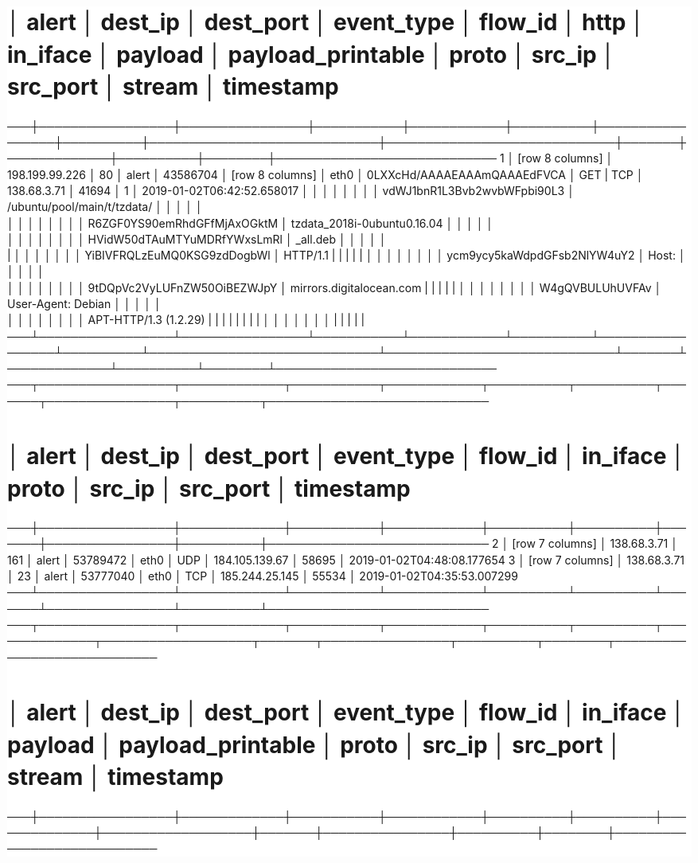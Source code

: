  # │      alert      │    dest_ip     │ dest_port │ event_type │ flow_id  │      http       │ in_iface │           payload           │      payload_printable      │ proto │   src_ip    │ src_port │ stream │         timestamp          
───┼─────────────────┼────────────────┼───────────┼────────────┼──────────┼─────────────────┼──────────┼─────────────────────────────┼─────────────────────────────┼───────┼─────────────┼──────────┼────────┼────────────────────────────
 1 │ [row 8 columns] │ 198.199.99.226 │        80 │ alert      │ 43586704 │ [row 8 columns] │ eth0     │ 0LXXcHd/AAAAEAAAmQAAAEdFVCA │ GET                         | TCP   │ 138.68.3.71 │  41694   │   1    │ 2019-01-02T06:42:52.658017 
   │                 │                │           │            │          │                 │          │ vdWJ1bnR1L3Bvb2wvbWFpbi90L3 │ /ubuntu/pool/main/t/tzdata/ │       │             │          │        │                            
   │                 │                │           │            │          │                 │          │ R6ZGF0YS90emRhdGFfMjAxOGktM │ tzdata_2018i-0ubuntu0.16.04 │       │             │          │        │                            
   │                 │                │           │            │          │                 │          │ HVidW50dTAuMTYuMDRfYWxsLmRl │ _all.deb                    │       │             │          │        │                            
   |                 │                │           │            │          │                 │          │ YiBIVFRQLzEuMQ0KSG9zdDogbWl │ HTTP/1.1                    |       |             |          |        |
   │                 │                │           │            │          │                 │          │ ycm9ycy5kaWdpdGFsb2NlYW4uY2 │ Host:                       │       │             │          │        │                            
   │                 │                │           │            │          │                 │          │ 9tDQpVc2VyLUFnZW50OiBEZWJpY │ mirrors.digitalocean.com    |       |             |          |        |
   │                 │                │           │            │          │                 │          │ W4gQVBULUhUVFAv             │ User-Agent: Debian          │       │             │          │        │                            
   │                 │                │           │            │          │                 │          │ APT-HTTP/1.3 (1.2.29)       |                             |       |             |          |        | 
   |                 |                │           │            │          │                 │          │                             │                             |       |             |          |        |
───┴─────────────────┴────────────────┴───────────┴────────────┴──────────┴─────────────────┴──────────┴─────────────────────────────┴─────────────────────────────┴───────┴─────────────┴──────────┴────────┴────────────────────────────
───┬─────────────────┬─────────────┬───────────┬────────────┬──────────┬──────────┬───────┬────────────────┬──────────┬────────────────────────────
 # │      alert      │   dest_ip   │ dest_port │ event_type │ flow_id  │ in_iface │ proto │     src_ip     │ src_port │         timestamp          
───┼─────────────────┼─────────────┼───────────┼────────────┼──────────┼──────────┼───────┼────────────────┼──────────┼────────────────────────────
 2 │ [row 7 columns] │ 138.68.3.71 │       161 │ alert      │ 53789472 │ eth0     │ UDP   │ 184.105.139.67 │    58695 │ 2019-01-02T04:48:08.177654 
 3 │ [row 7 columns] │ 138.68.3.71 │        23 │ alert      │ 53777040 │ eth0     │ TCP   │ 185.244.25.145 │    55534 │ 2019-01-02T04:35:53.007299 
───┴─────────────────┴─────────────┴───────────┴────────────┴──────────┴──────────┴───────┴────────────────┴──────────┴────────────────────────────
───┬─────────────────┬─────────────┬───────────┬────────────┬──────────┬──────────┬──────────────┬───────────────────┬───────┬────────────────┬──────────┬────────┬────────────────────────────
 # │      alert      │   dest_ip   │ dest_port │ event_type │ flow_id  │ in_iface │   payload    │ payload_printable │ proto │     src_ip     │ src_port │ stream │         timestamp          
───┼─────────────────┼─────────────┼───────────┼────────────┼──────────┼──────────┼──────────────┼───────────────────┼───────┼────────────────┼──────────┼────────┼────────────────────────────